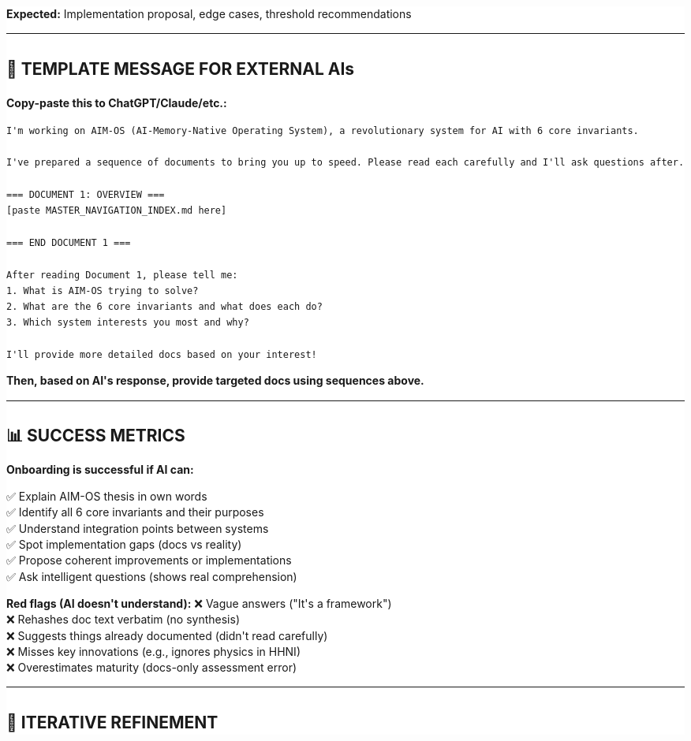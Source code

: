 **Expected:** Implementation proposal, edge cases, threshold recommendations

---

## 🎯 **TEMPLATE MESSAGE FOR EXTERNAL AIs**

**Copy-paste this to ChatGPT/Claude/etc.:**

```
I'm working on AIM-OS (AI-Memory-Native Operating System), a revolutionary system for AI with 6 core invariants.

I've prepared a sequence of documents to bring you up to speed. Please read each carefully and I'll ask questions after.

=== DOCUMENT 1: OVERVIEW ===
[paste MASTER_NAVIGATION_INDEX.md here]

=== END DOCUMENT 1 ===

After reading Document 1, please tell me:
1. What is AIM-OS trying to solve?
2. What are the 6 core invariants and what does each do?
3. Which system interests you most and why?

I'll provide more detailed docs based on your interest!
```

**Then, based on AI's response, provide targeted docs using sequences above.**

---

## 📊 **SUCCESS METRICS**

**Onboarding is successful if AI can:**

✅ Explain AIM-OS thesis in own words  
✅ Identify all 6 core invariants and their purposes  
✅ Understand integration points between systems  
✅ Spot implementation gaps (docs vs reality)  
✅ Propose coherent improvements or implementations  
✅ Ask intelligent questions (shows real comprehension)  

**Red flags (AI doesn't understand):**
❌ Vague answers ("It's a framework")  
❌ Rehashes doc text verbatim (no synthesis)  
❌ Suggests things already documented (didn't read carefully)  
❌ Misses key innovations (e.g., ignores physics in HHNI)  
❌ Overestimates maturity (docs-only assessment error)  

---

## 🔄 **ITERATIVE REFINEMENT**

